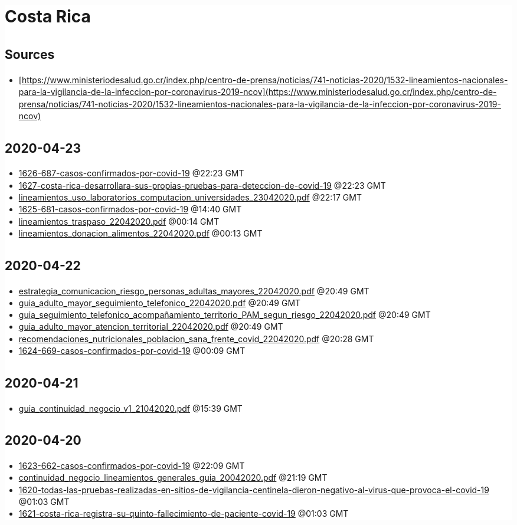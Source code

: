 # Costa Rica

## Sources

* [https://www.ministeriodesalud.go.cr/index.php/centro-de-prensa/noticias/741-noticias-2020/1532-lineamientos-nacionales-para-la-vigilancia-de-la-infeccion-por-coronavirus-2019-ncov](https://www.ministeriodesalud.go.cr/index.php/centro-de-prensa/noticias/741-noticias-2020/1532-lineamientos-nacionales-para-la-vigilancia-de-la-infeccion-por-coronavirus-2019-ncov)


## 2020-04-23

* [1626-687-casos-confirmados-por-covid-19](f97fce4a46d7ccbbe10e56f27778e961383c3d4b/file.pdf) @22:23 GMT
* [1627-costa-rica-desarrollara-sus-propias-pruebas-para-deteccion-de-covid-19](90231e8e1bde50556e79456489ecff09e984c314/file.pdf) @22:23 GMT
* [lineamientos\_uso\_laboratorios\_computacion\_universidades\_23042020.pdf](a92bb7d260936362836337e11959b18f524c4aaf/file.pdf) @22:17 GMT
* [1625-681-casos-confirmados-por-covid-19](3649829fe30393309b811024d88a0972f6dbff77/file.pdf) @14:40 GMT
* [lineamientos\_traspaso\_22042020.pdf](ecc3a26a7b22f974c4905cc27c1950a2876bfa15/file.pdf) @00:14 GMT
* [lineamientos\_donacion\_alimentos\_22042020.pdf](b0b4f4d6de43a4acfb8c3fcce8764f4672edc09a/file.pdf) @00:13 GMT

## 2020-04-22

* [estrategia\_comunicacion\_riesgo\_personas\_adultas\_mayores\_22042020.pdf](419615104749a20279f46e7ab0ddc0cc912bf975/file.pdf) @20:49 GMT
* [guia\_adulto\_mayor\_seguimiento\_telefonico\_22042020.pdf](14c3706e6b028f280b49f1f06df906fed09f325c/file.pdf) @20:49 GMT
* [guia\_seguimiento\_telefonico\_acompañamiento\_territorio\_PAM\_segun\_riesgo\_22042020.pdf](1184f3660ba5cff1c16b49bf8ecaae3d4702572f/file.pdf) @20:49 GMT
* [guia\_adulto\_mayor\_atencion\_territorial\_22042020.pdf](a1e2d47f0564267b44a856a1391f74be90fa3310/file.pdf) @20:49 GMT
* [recomendaciones\_nutricionales\_poblacion\_sana\_frente\_covid\_22042020.pdf](94f3ec7ac8c3db76de7c0b3d5f655d42349c6cc5/file.pdf) @20:28 GMT
* [1624-669-casos-confirmados-por-covid-19](8a4ec8fac406919f049186a95a0269e5b0a633c5/file.pdf) @00:09 GMT

## 2020-04-21

* [guia\_continuidad\_negocio\_v1\_21042020.pdf](aedc68820b5ec95c9af55e4555df67b40f37b461/file.pdf) @15:39 GMT

## 2020-04-20

* [1623-662-casos-confirmados-por-covid-19](93b83a49f1b03d0da1b94a45e0909439968fbb4c/file.pdf) @22:09 GMT
* [continuidad\_negocio\_lineamientos\_generales\_guia\_20042020.pdf](cee85b5c6c7d5af491963b4055f13a41bda5180c/file.pdf) @21:19 GMT
* [1620-todas-las-pruebas-realizadas-en-sitios-de-vigilancia-centinela-dieron-negativo-al-virus-que-provoca-el-covid-19](1eaf96666bf175bf48ff811ba420b8f5da4bcbc3/file.pdf) @01:03 GMT
* [1621-costa-rica-registra-su-quinto-fallecimiento-de-paciente-covid-19](007ce9f28ed36ca8e3a8a87f74ea42bb22d38b48/file.pdf) @01:03 GMT
